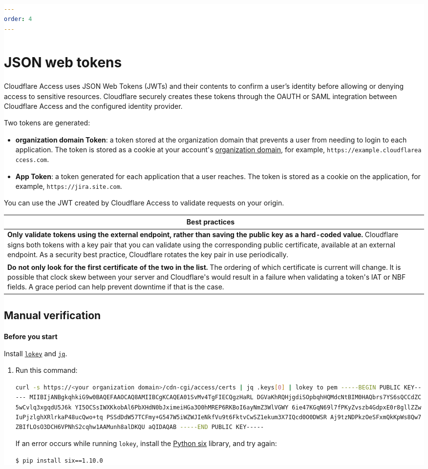 ```yaml
---
order: 4
---
```


# JSON web tokens

Cloudflare Access uses JSON Web Tokens (JWTs) and their contents to confirm a user’s identity before allowing or denying access to sensitive resources. Cloudflare securely creates these tokens through the OAUTH or SAML integration between Cloudflare Access and the configured identity provider.

Two tokens are generated:

* **organization domain Token**: a token stored at the organization domain that prevents a user from needing to login to each application. The token is stored as a cookie at your account's [organization domain](/glossary#organization-domain), for example, `https://example.cloudflareaccess.com`.

* **App Token**: a token generated for each application that a user reaches. The token is stored as a cookie on the application, for example, `https://jira.site.com`.

You can use the JWT created by Cloudflare Access to validate requests on your origin.

| Best practices |  |
| -------------- | ------ |
| **Only validate tokens using the external endpoint, rather than saving the public key as a hard-coded value.** Cloudflare signs both tokens with a key pair that you can validate using the corresponding public certificate, available at an external endpoint. As a security best practice, Cloudflare rotates the key pair in use periodically. |  |
| **Do not only look for the first certificate of the two in the list.** The ordering of which certificate is current will change. It is possible that clock skew between your server and Cloudflare's would result in a failure when validating a token's IAT or NBF fields. A grace period can help prevent downtime if that is the case.  |

## Manual verification

<Aside>

<b>Before you start</b>

Install [`lokey`](https://github.com/jpf/lokey) and [`jq`](https://stedolan.github.io/jq/download/).

</Aside>

1. Run this command:

    ```bash
    curl -s https://<your organization domain>/cdn-cgi/access/certs | jq .keys[0] | lokey to pem -----BEGIN PUBLIC KEY----- MIIBIjANBgkqhkiG9w0BAQEFAAOCAQ8AMIIBCgKCAQEA01SvMv4TgFIECQgzHaRL DGVaKhRQHjgdiSOpbqhHQMdcNtBIM0HAQbrs7YS6sQCCdZC5wCvlq3xgqdU5J6k YI5OCSsIWXKkobAl6PbXHdN0bJximeiHGa3O0hMREP6RKBoI6ayNmZ3WlVGWY 6ie47KGqN69l7fPKyZvszb4GdpxE0r8gllZZwIuPjzlghXRlrkaP48ucQwo+tq PSSdDdW57TCFmy+G547W5iWZWJIeNkfVu9t6FktvCwSZ1ekum3X7IQcd0O0DWSR Aj9tzNDPkzOeSFxmQkKpWs8Qw7ZBIfLOsO3DCH6VPNhS2cqhw1AAMunh8alDKQU aQIDAQAB -----END PUBLIC KEY-----
    ```

    If an error occurs while running `lokey`, install the [Python six](https://pypi.python.org/pypi/six) library, and try again:

    ```sh
    $ pip install six==1.10.0
    ```
